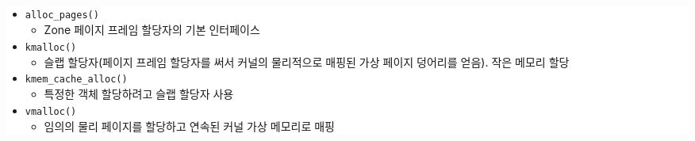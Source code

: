 * `alloc_pages()`
    * Zone 페이지 프레임 할당자의 기본 인터페이스
* `kmalloc()`
    * 슬랩 할당자(페이지 프레임 할당자를 써서 커널의 물리적으로 매핑된 가상 페이지 덩어리를 얻음). 작은 메모리 할당
* `kmem_cache_alloc()`
    * 특정한 객체 할당하려고 슬랩 할당자 사용
* `vmalloc()` 
    * 임의의 물리 페이지를 할당하고 연속된 커널 가상 메모리로 매핑

